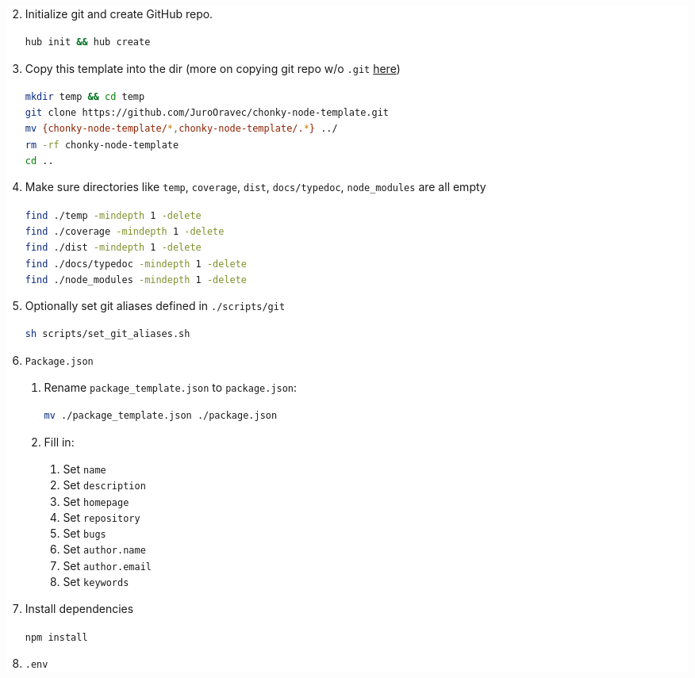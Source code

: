 2. Initialize git and create GitHub repo.

   ```bash
   hub init && hub create
   ```

3. Copy this template into the dir (more on copying git repo w/o `.git`
   [here](https://stackoverflow.com/questions/3946538))

   ```bash
   mkdir temp && cd temp
   git clone https://github.com/JuroOravec/chonky-node-template.git
   mv {chonky-node-template/*,chonky-node-template/.*} ../
   rm -rf chonky-node-template
   cd ..
   ```

4. Make sure directories like `temp`, `coverage`, `dist`, `docs/typedoc`,
   `node_modules` are all empty

   ```bash
   find ./temp -mindepth 1 -delete
   find ./coverage -mindepth 1 -delete
   find ./dist -mindepth 1 -delete
   find ./docs/typedoc -mindepth 1 -delete
   find ./node_modules -mindepth 1 -delete
   ```

5. Optionally set git aliases defined in `./scripts/git`

   ```bash
   sh scripts/set_git_aliases.sh
   ```

6. `Package.json`

   1. Rename `package_template.json` to `package.json`:

      ```bash
      mv ./package_template.json ./package.json
      ```

   2. Fill in:

      1. Set `name`
      1. Set `description`
      1. Set `homepage`
      1. Set `repository`
      1. Set `bugs`
      1. Set `author.name`
      1. Set `author.email`
      1. Set `keywords`

7. Install dependencies

   ```bash
   npm install
   ```

8. `.env`

